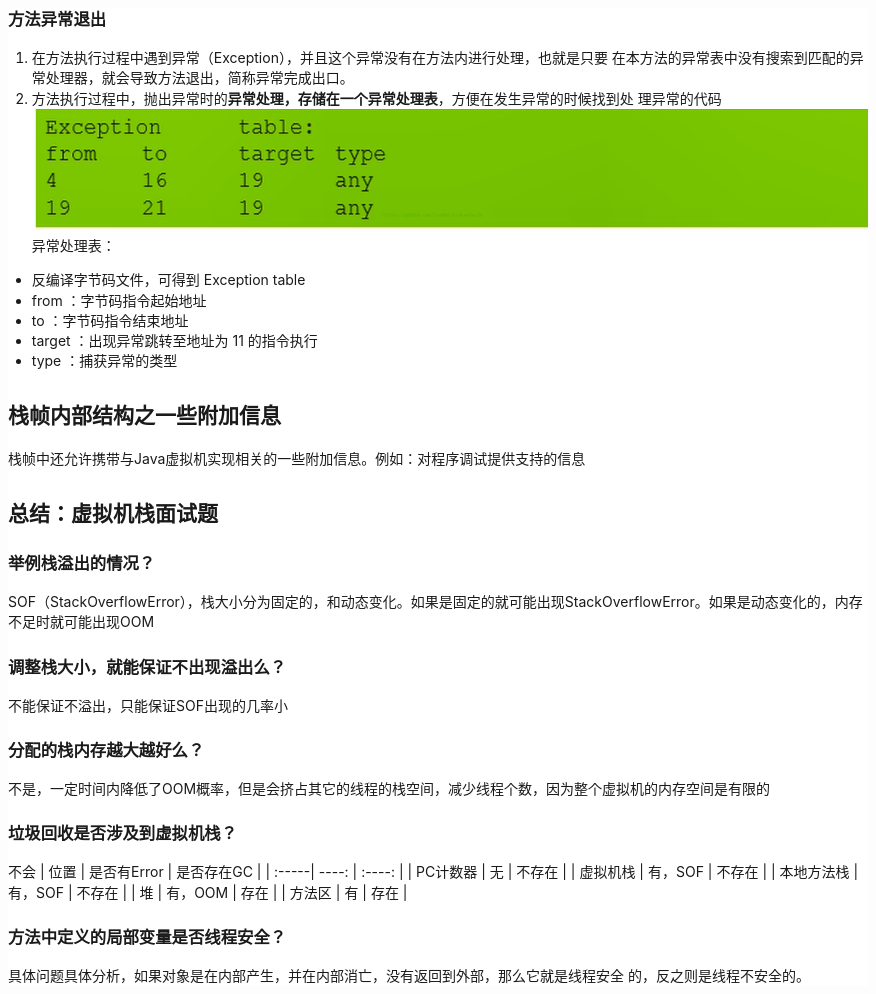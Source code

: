 ### 方法异常退出
1. 在方法执行过程中遇到异常（Exception），并且这个异常没有在方法内进行处理，也就是只要
在本方法的异常表中没有搜索到匹配的异常处理器，就会导致方法退出，简称异常完成出口。
2. 方法执行过程中，抛出异常时的**异常处理，存储在一个异常处理表**，方便在发生异常的时候找到处
理异常的代码
![异常退出方法处理表](./imgs/运行时数据区/异常退出方法处理表.png)
异常处理表：
- 反编译字节码文件，可得到 Exception table
- from ：字节码指令起始地址
- to ：字节码指令结束地址
- target ：出现异常跳转至地址为 11 的指令执行
- type ：捕获异常的类型

## 栈帧内部结构之一些附加信息
栈帧中还允许携带与Java虚拟机实现相关的一些附加信息。例如：对程序调试提供支持的信息

## 总结：虚拟机栈面试题
### 举例栈溢出的情况？
SOF（StackOverflowError），栈大小分为固定的，和动态变化。如果是固定的就可能出现StackOverflowError。如果是动态变化的，内存不足时就可能出现OOM
### 调整栈大小，就能保证不出现溢出么？
不能保证不溢出，只能保证SOF出现的几率小
### 分配的栈内存越大越好么？
不是，一定时间内降低了OOM概率，但是会挤占其它的线程的栈空间，减少线程个数，因为整个虚拟机的内存空间是有限的
### 垃圾回收是否涉及到虚拟机栈？
不会
| 位置 | 是否有Error | 是否存在GC |
| :-----| ----: | :----: |
| PC计数器 | 无 | 不存在 |
| 虚拟机栈 | 有，SOF | 不存在 |
| 本地方法栈 | 有，SOF | 不存在 |
| 堆 | 有，OOM | 存在 |
| 方法区 | 有 | 存在 |
### 方法中定义的局部变量是否线程安全？
具体问题具体分析，如果对象是在内部产生，并在内部消亡，没有返回到外部，那么它就是线程安全
的，反之则是线程不安全的。

